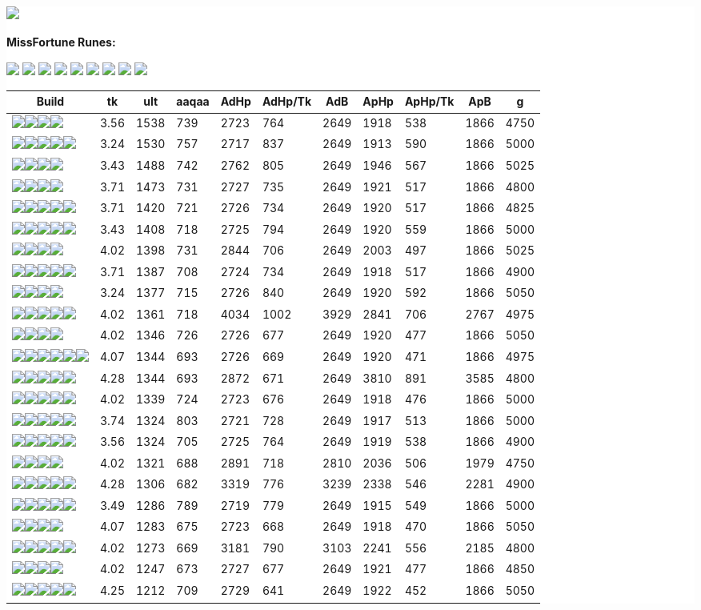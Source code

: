 



![](/StatMods/StatModsArmorIcon.png)



**MissFortune Runes:**


![](/Styles/Precision/PressTheAttack/PressTheAttack.png)
![](/Styles/Precision/Overheal.png)
![](/Styles/Precision/LegendAlacrity/LegendAlacrity.png)
![](/Styles/Precision/CutDown/CutDown.png)
![](/Styles/Sorcery/AbsoluteFocus/AbsoluteFocus.png)
![](/Styles/Sorcery/GatheringStorm/GatheringStorm.png)
![](/StatMods/StatModsAttackSpeedIcon.png)
![](/StatMods/StatModsAdaptiveForceIcon.png)
![](/StatMods/StatModsArmorIcon.png)





 Build |tk|ult|aaqaa|AdHp|AdHp/Tk|AdB|ApHp|ApHp/Tk|ApB|g
-|-|-|-|-|-|-|-|-|-|-
![](/item/6691.png)![](/item/1001.png)![](/item/1053.png)![](/item/1055.png)|3.56|1538|739|2723|764|2649|1918|538|1866|4750
![](/item/6676.png)![](/item/1001.png)![](/item/1053.png)![](/item/1055.png)![](/item/1036.png)|3.24|1530|757|2717|837|2649|1913|590|1866|5000
![](/item/3074.png)![](/item/1001.png)![](/item/1055.png)![](/item/1037.png)|3.43|1488|742|2762|805|2649|1946|567|1866|5025
![](/item/3142.png)![](/item/1053.png)![](/item/1055.png)![](/item/1036.png)|3.71|1473|731|2727|735|2649|1921|517|1866|4800
![](/item/3179.png)![](/item/1001.png)![](/item/1053.png)![](/item/1055.png)![](/item/1037.png)|3.71|1420|721|2726|734|2649|1920|517|1866|4825
![](/item/6696.png)![](/item/1001.png)![](/item/1053.png)![](/item/1055.png)![](/item/1036.png)|3.43|1408|718|2725|794|2649|1920|559|1866|5000
![](/item/3072.png)![](/item/1001.png)![](/item/1055.png)![](/item/1037.png)|4.02|1398|731|2844|706|2649|2003|497|1866|5025
![](/item/3004.png)![](/item/1001.png)![](/item/1053.png)![](/item/1055.png)![](/item/1036.png)|3.71|1387|708|2724|734|2649|1918|517|1866|4900
![](/item/6675.png)![](/item/1001.png)![](/item/1053.png)![](/item/1055.png)|3.24|1377|715|2726|840|2649|1920|592|1866|5050
![](/item/6673.png)![](/item/1001.png)![](/item/1055.png)![](/item/1037.png)![](/item/1036.png)|4.02|1361|718|4034|1002|3929|2841|706|2767|4975
![](/item/3031.png)![](/item/1001.png)![](/item/1053.png)![](/item/1055.png)|4.02|1346|726|2726|677|2649|1920|477|1866|5050
![](/item/3006.png)![](/item/1053.png)![](/item/1055.png)![](/item/1038.png)![](/item/1037.png)![](/item/1036.png)|4.07|1344|693|2726|669|2649|1920|471|1866|4975
![](/item/3156.png)![](/item/1001.png)![](/item/1053.png)![](/item/1055.png)![](/item/1036.png)|4.28|1344|693|2872|671|2649|3810|891|3585|4800
![](/item/3033.png)![](/item/1001.png)![](/item/1053.png)![](/item/1055.png)![](/item/1036.png)|4.02|1339|724|2723|676|2649|1918|476|1866|5000
![](/item/3095.png)![](/item/1001.png)![](/item/1053.png)![](/item/1055.png)![](/item/1036.png)|3.74|1324|803|2721|728|2649|1917|513|1866|5000
![](/item/3508.png)![](/item/1001.png)![](/item/1053.png)![](/item/1055.png)![](/item/1036.png)|3.56|1324|705|2725|764|2649|1919|538|1866|4900
![](/item/6692.png)![](/item/1001.png)![](/item/1053.png)![](/item/1055.png)|4.02|1321|688|2891|718|2810|2036|506|1979|4750
![](/item/3814.png)![](/item/1001.png)![](/item/1053.png)![](/item/1055.png)![](/item/1036.png)|4.28|1306|682|3319|776|3239|2338|546|2281|4900
![](/item/3087.png)![](/item/1001.png)![](/item/1053.png)![](/item/1055.png)![](/item/1036.png)|3.49|1286|789|2719|779|2649|1915|549|1866|5000
![](/item/6695.png)![](/item/1053.png)![](/item/1055.png)![](/item/3006.png)|4.07|1283|675|2723|668|2649|1918|470|1866|5050
![](/item/6609.png)![](/item/1001.png)![](/item/1053.png)![](/item/1055.png)![](/item/1036.png)|4.02|1273|669|3181|790|3103|2241|556|2185|4800
![](/item/6694.png)![](/item/1001.png)![](/item/1053.png)![](/item/1055.png)|4.02|1247|673|2727|677|2649|1921|477|1866|4850
![](/item/3094.png)![](/item/1053.png)![](/item/1055.png)![](/item/1036.png)![](/item/1036.png)|4.25|1212|709|2729|641|2649|1922|452|1866|5050